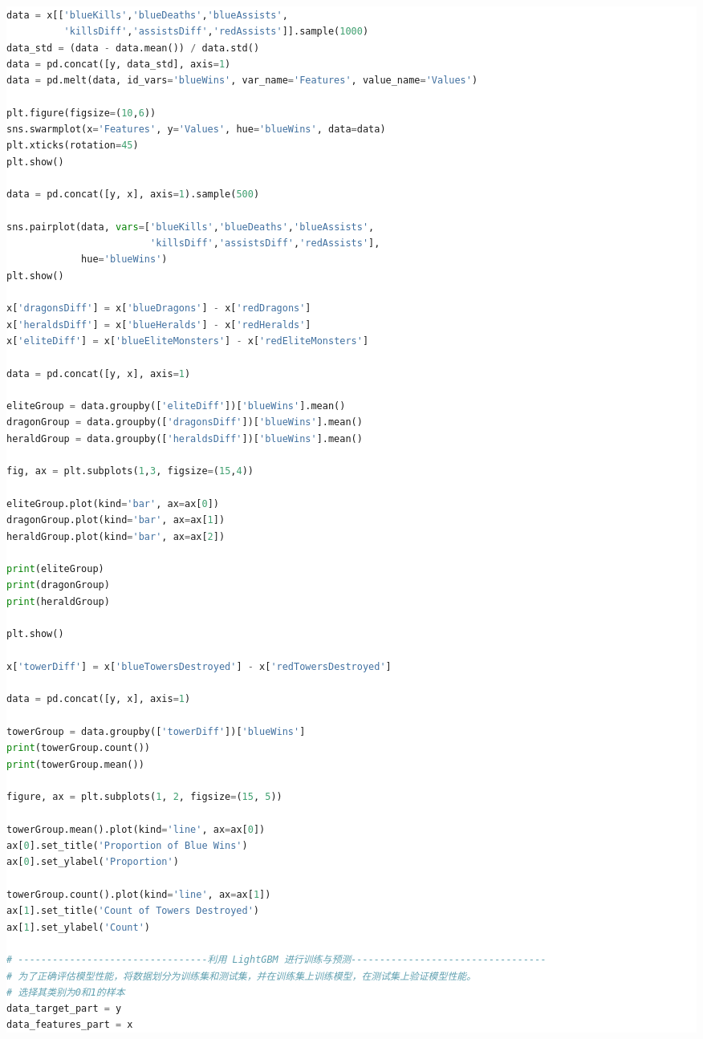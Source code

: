 ```python
data = x[['blueKills','blueDeaths','blueAssists',
          'killsDiff','assistsDiff','redAssists']].sample(1000)
data_std = (data - data.mean()) / data.std()
data = pd.concat([y, data_std], axis=1)
data = pd.melt(data, id_vars='blueWins', var_name='Features', value_name='Values')

plt.figure(figsize=(10,6))
sns.swarmplot(x='Features', y='Values', hue='blueWins', data=data)
plt.xticks(rotation=45)
plt.show()

data = pd.concat([y, x], axis=1).sample(500)

sns.pairplot(data, vars=['blueKills','blueDeaths','blueAssists',
                         'killsDiff','assistsDiff','redAssists'],
             hue='blueWins')
plt.show()

x['dragonsDiff'] = x['blueDragons'] - x['redDragons']
x['heraldsDiff'] = x['blueHeralds'] - x['redHeralds']
x['eliteDiff'] = x['blueEliteMonsters'] - x['redEliteMonsters']

data = pd.concat([y, x], axis=1)

eliteGroup = data.groupby(['eliteDiff'])['blueWins'].mean()
dragonGroup = data.groupby(['dragonsDiff'])['blueWins'].mean()
heraldGroup = data.groupby(['heraldsDiff'])['blueWins'].mean()

fig, ax = plt.subplots(1,3, figsize=(15,4))

eliteGroup.plot(kind='bar', ax=ax[0])
dragonGroup.plot(kind='bar', ax=ax[1])
heraldGroup.plot(kind='bar', ax=ax[2])

print(eliteGroup)
print(dragonGroup)
print(heraldGroup)

plt.show()

x['towerDiff'] = x['blueTowersDestroyed'] - x['redTowersDestroyed']

data = pd.concat([y, x], axis=1)

towerGroup = data.groupby(['towerDiff'])['blueWins']
print(towerGroup.count())
print(towerGroup.mean())

figure, ax = plt.subplots(1, 2, figsize=(15, 5))

towerGroup.mean().plot(kind='line', ax=ax[0])
ax[0].set_title('Proportion of Blue Wins')
ax[0].set_ylabel('Proportion')

towerGroup.count().plot(kind='line', ax=ax[1])
ax[1].set_title('Count of Towers Destroyed')
ax[1].set_ylabel('Count')

# ---------------------------------利用 LightGBM 进行训练与预测----------------------------------
# 为了正确评估模型性能，将数据划分为训练集和测试集，并在训练集上训练模型，在测试集上验证模型性能。
# 选择其类别为0和1的样本
data_target_part = y
data_features_part = x
```